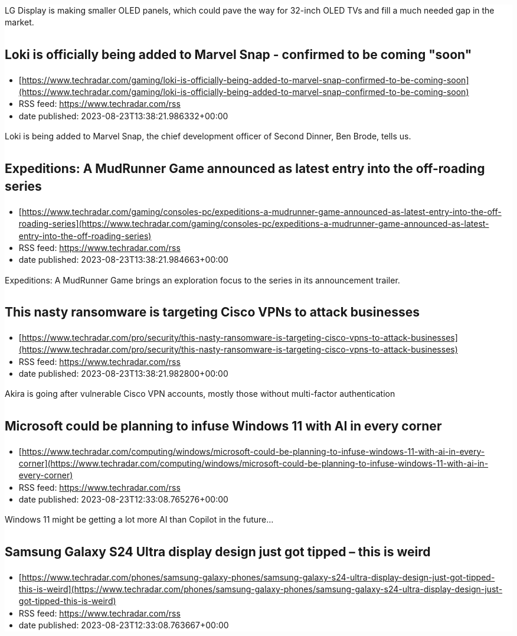 LG Display is making smaller OLED panels, which could pave the way for 32-inch OLED TVs and fill a much needed gap in the market.

## Loki is officially being added to Marvel Snap - confirmed to be coming "soon"
 - [https://www.techradar.com/gaming/loki-is-officially-being-added-to-marvel-snap-confirmed-to-be-coming-soon](https://www.techradar.com/gaming/loki-is-officially-being-added-to-marvel-snap-confirmed-to-be-coming-soon)
 - RSS feed: https://www.techradar.com/rss
 - date published: 2023-08-23T13:38:21.986332+00:00

Loki is being added to Marvel Snap, the chief development officer of Second Dinner, Ben Brode, tells us.

## Expeditions: A MudRunner Game announced as latest entry into the off-roading series
 - [https://www.techradar.com/gaming/consoles-pc/expeditions-a-mudrunner-game-announced-as-latest-entry-into-the-off-roading-series](https://www.techradar.com/gaming/consoles-pc/expeditions-a-mudrunner-game-announced-as-latest-entry-into-the-off-roading-series)
 - RSS feed: https://www.techradar.com/rss
 - date published: 2023-08-23T13:38:21.984663+00:00

Expeditions: A MudRunner Game brings an exploration focus to the series in its announcement trailer.

## This nasty ransomware is targeting Cisco VPNs to attack businesses
 - [https://www.techradar.com/pro/security/this-nasty-ransomware-is-targeting-cisco-vpns-to-attack-businesses](https://www.techradar.com/pro/security/this-nasty-ransomware-is-targeting-cisco-vpns-to-attack-businesses)
 - RSS feed: https://www.techradar.com/rss
 - date published: 2023-08-23T13:38:21.982800+00:00

Akira is going after vulnerable Cisco VPN accounts, mostly those without multi-factor authentication

## Microsoft could be planning to infuse Windows 11 with AI in every corner
 - [https://www.techradar.com/computing/windows/microsoft-could-be-planning-to-infuse-windows-11-with-ai-in-every-corner](https://www.techradar.com/computing/windows/microsoft-could-be-planning-to-infuse-windows-11-with-ai-in-every-corner)
 - RSS feed: https://www.techradar.com/rss
 - date published: 2023-08-23T12:33:08.765276+00:00

Windows 11 might be getting a lot more AI than Copilot in the future…

## Samsung Galaxy S24 Ultra display design just got tipped – this is weird
 - [https://www.techradar.com/phones/samsung-galaxy-phones/samsung-galaxy-s24-ultra-display-design-just-got-tipped-this-is-weird](https://www.techradar.com/phones/samsung-galaxy-phones/samsung-galaxy-s24-ultra-display-design-just-got-tipped-this-is-weird)
 - RSS feed: https://www.techradar.com/rss
 - date published: 2023-08-23T12:33:08.763667+00:00
